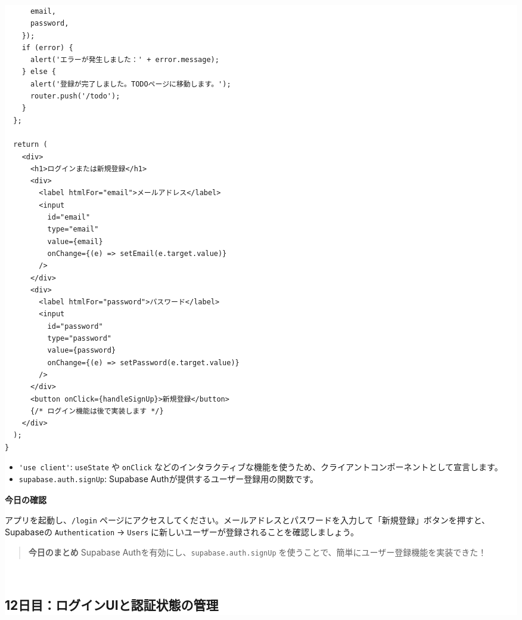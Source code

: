 ```tsx
      email,
      password,
    });
    if (error) {
      alert('エラーが発生しました：' + error.message);
    } else {
      alert('登録が完了しました。TODOページに移動します。');
      router.push('/todo');
    }
  };

  return (
    <div>
      <h1>ログインまたは新規登録</h1>
      <div>
        <label htmlFor="email">メールアドレス</label>
        <input
          id="email"
          type="email"
          value={email}
          onChange={(e) => setEmail(e.target.value)}
        />
      </div>
      <div>
        <label htmlFor="password">パスワード</label>
        <input
          id="password"
          type="password"
          value={password}
          onChange={(e) => setPassword(e.target.value)}
        />
      </div>
      <button onClick={handleSignUp}>新規登録</button>
      {/* ログイン機能は後で実装します */}
    </div>
  );
}
```
*   `'use client'`: `useState` や `onClick` などのインタラクティブな機能を使うため、クライアントコンポーネントとして宣言します。
*   `supabase.auth.signUp`: Supabase Authが提供するユーザー登録用の関数です。

**今日の確認**

アプリを起動し、`/login` ページにアクセスしてください。メールアドレスとパスワードを入力して「新規登録」ボタンを押すと、Supabaseの `Authentication` -> `Users` に新しいユーザーが登録されることを確認しましょう。

> **今日のまとめ**
> Supabase Authを有効にし、`supabase.auth.signUp` を使うことで、簡単にユーザー登録機能を実装できた！

<br>

## 12日目：ログインUIと認証状態の管理
